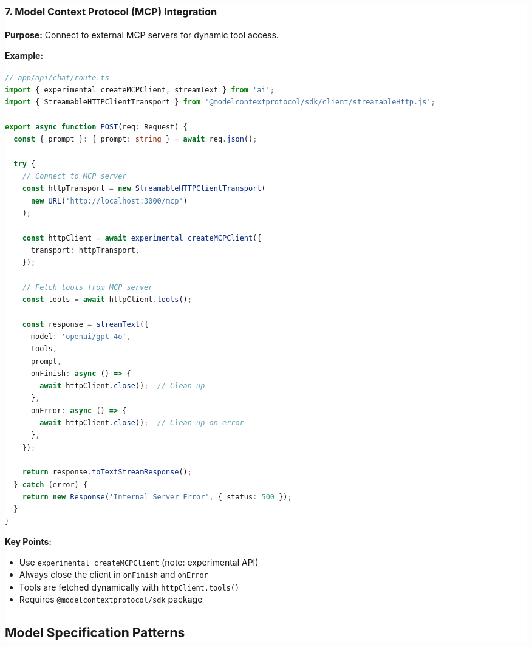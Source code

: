 ### 7. Model Context Protocol (MCP) Integration

**Purpose:** Connect to external MCP servers for dynamic tool access.

**Example:**
```typescript
// app/api/chat/route.ts
import { experimental_createMCPClient, streamText } from 'ai';
import { StreamableHTTPClientTransport } from '@modelcontextprotocol/sdk/client/streamableHttp.js';

export async function POST(req: Request) {
  const { prompt }: { prompt: string } = await req.json();

  try {
    // Connect to MCP server
    const httpTransport = new StreamableHTTPClientTransport(
      new URL('http://localhost:3000/mcp')
    );

    const httpClient = await experimental_createMCPClient({
      transport: httpTransport,
    });

    // Fetch tools from MCP server
    const tools = await httpClient.tools();

    const response = streamText({
      model: 'openai/gpt-4o',
      tools,
      prompt,
      onFinish: async () => {
        await httpClient.close();  // Clean up
      },
      onError: async () => {
        await httpClient.close();  // Clean up on error
      },
    });

    return response.toTextStreamResponse();
  } catch (error) {
    return new Response('Internal Server Error', { status: 500 });
  }
}
```

**Key Points:**
- Use `experimental_createMCPClient` (note: experimental API)
- Always close the client in `onFinish` and `onError`
- Tools are fetched dynamically with `httpClient.tools()`
- Requires `@modelcontextprotocol/sdk` package

## Model Specification Patterns
